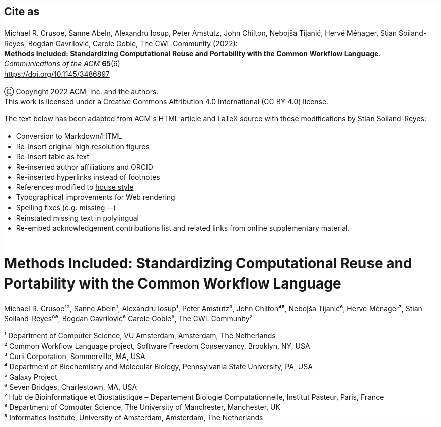 

<h2>Cite as</h2>

Michael R. Crusoe, Sanne Abeln, Alexandru Iosup, Peter Amstutz, John Chilton, Nebojša Tijanić, Hervé Ménager, Stian Soiland-Reyes, Bogdan Gavrilović, Carole Goble, The CWL Community (2022):  
**Methods Included: Standardizing Computational Reuse and Portability with the Common Workflow Language**.  
_Communications of the ACM_ **65**(6)  
<https://doi.org/10.1145/3486897>

Ⓒ Copyright 2022 ACM, Inc. and the authors.  
This work is licensed under a [Creative Commons Attribution 4.0 International (CC BY 4.0)](https://creativecommons.org/licenses/by/4.0/) license.

The text below has been adapted from [ACM's HTML article](https://cacm.acm.org/magazines/2022/6/261172-methods-included/fulltext) and [LaTeX source](https://github.com/mr-c/cwl_methods_included) with these modifications by Stian Soiland-Reyes: 
- Conversion to Markdown/HTML
- Re-insert original high resolution figures
- Re-insert table as text
- Re-inserted author affiliations and ORCID
- Re-inserted hyperlinks instead of footnotes
- References modified to [house style](/2021/house-rules/citation-style/)
- Typographical improvements for Web rendering
- Spelling fixes (e.g. missing --)
- Reinstated missing text in polylingual
- Re-embed acknowledgement contributions list and related links from online supplementary material.

# Methods Included: Standardizing Computational Reuse and Portability with the Common Workflow Language

[Michael R. Crusoe](https://orcid.org/0000-0002-2961-9670)¹², 
[Sanne Abeln](https://orcid.org/0000-0002-2779-7174)¹, 
[Alexandru Iosup](https://orcid.org/0000-0001-8030-9398)¹, 
[Peter Amstutz](https://orcid.org/0000-0003-3566-7705)³, 
[John Chilton](https://orcid.org/0000-0002-6794-0756)⁴⁵, 
[Nebojša Tijanić](https://orcid.org/0000-0001-8316-4067)⁶, 
[Hervé Ménager](https://orcid.org/0000-0002-7552-1009)⁷, 
[Stian Soiland-Reyes](https://orcid.org/0000-0001-9842-9718)⁸⁹, 
[Bogdan Gavrilović](https://orcid.org/0000-0003-1550-1716)⁶
[Carole Goble](https://orcid.org/)⁸, 
[The CWL Community](http://commonwl.org/)²

¹ Department of Computer Science, VU Amsterdam, Amsterdam, The Netherlands  
² Common Workflow Language project, Software Freedom Conservancy, Brooklyn, NY, USA  
³ Curii Corporation, Sommerville, MA, USA  
⁴ Department of Biochemistry and Molecular Biology, Pennsylvania State University, PA, USA  
⁵ Galaxy Project  
⁶ Seven Bridges, Charlestown, MA, USA  
⁷ Hub de Bioinformatique et Biostatistique – Département Biologie Computationnelle, Institut Pasteur, Paris, France  
⁸ Department of Computer Science, The University of Manchester, Manchester, UK  
⁹ Informatics Institute, University of Amsterdam, Amsterdam, The Netherlands
